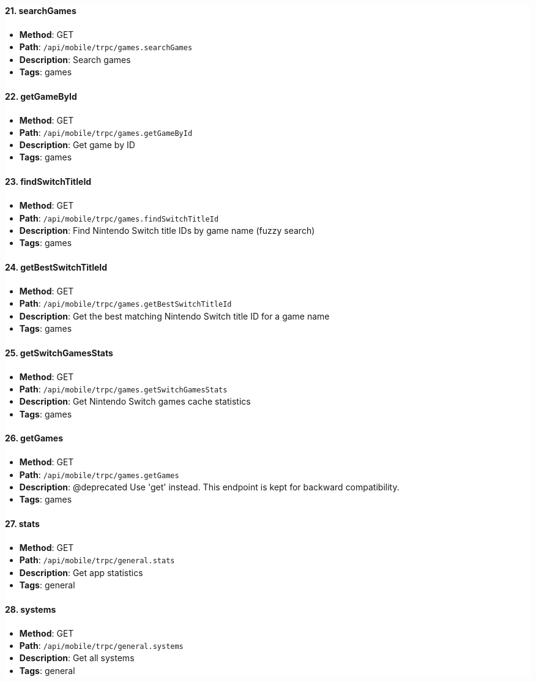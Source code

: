 
#### 21. **searchGames**
- **Method**: GET
- **Path**: `/api/mobile/trpc/games.searchGames`
- **Description**: Search games
- **Tags**: games


#### 22. **getGameById**
- **Method**: GET
- **Path**: `/api/mobile/trpc/games.getGameById`
- **Description**: Get game by ID
- **Tags**: games


#### 23. **findSwitchTitleId**
- **Method**: GET
- **Path**: `/api/mobile/trpc/games.findSwitchTitleId`
- **Description**: Find Nintendo Switch title IDs by game name (fuzzy search)
- **Tags**: games


#### 24. **getBestSwitchTitleId**
- **Method**: GET
- **Path**: `/api/mobile/trpc/games.getBestSwitchTitleId`
- **Description**: Get the best matching Nintendo Switch title ID for a game name
- **Tags**: games


#### 25. **getSwitchGamesStats**
- **Method**: GET
- **Path**: `/api/mobile/trpc/games.getSwitchGamesStats`
- **Description**: Get Nintendo Switch games cache statistics
- **Tags**: games


#### 26. **getGames**
- **Method**: GET
- **Path**: `/api/mobile/trpc/games.getGames`
- **Description**: @deprecated Use 'get' instead. This endpoint is kept for backward compatibility.
- **Tags**: games


#### 27. **stats**
- **Method**: GET
- **Path**: `/api/mobile/trpc/general.stats`
- **Description**: Get app statistics
- **Tags**: general


#### 28. **systems**
- **Method**: GET
- **Path**: `/api/mobile/trpc/general.systems`
- **Description**: Get all systems
- **Tags**: general
